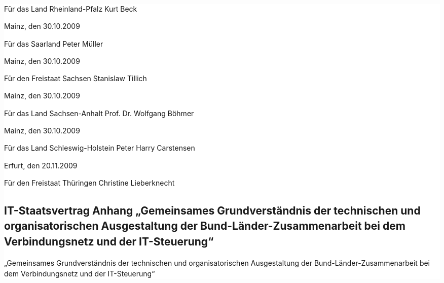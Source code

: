Für das Land Rheinland-Pfalz
           Kurt Beck

Mainz, den 30.10.2009

Für das Saarland
           Peter Müller

Mainz, den 30.10.2009

Für den Freistaat Sachsen
           Stanislaw Tillich

Mainz, den 30.10.2009

Für das Land Sachsen-Anhalt
           Prof. Dr. Wolfgang Böhmer

Mainz, den 30.10.2009

Für das Land Schleswig-Holstein
           Peter Harry Carstensen

Erfurt, den 20.11.2009

Für den Freistaat Thüringen
           Christine Lieberknecht


## IT-Staatsvertrag Anhang „Gemeinsames Grundverständnis der technischen und organisatorischen Ausgestaltung der Bund-Länder-Zusammenarbeit bei dem Verbindungsnetz und der IT-Steuerung“

„Gemeinsames Grundverständnis der technischen und organisatorischen Ausgestaltung der Bund-Länder-Zusammenarbeit bei dem Verbindungsnetz und der IT-Steuerung“
